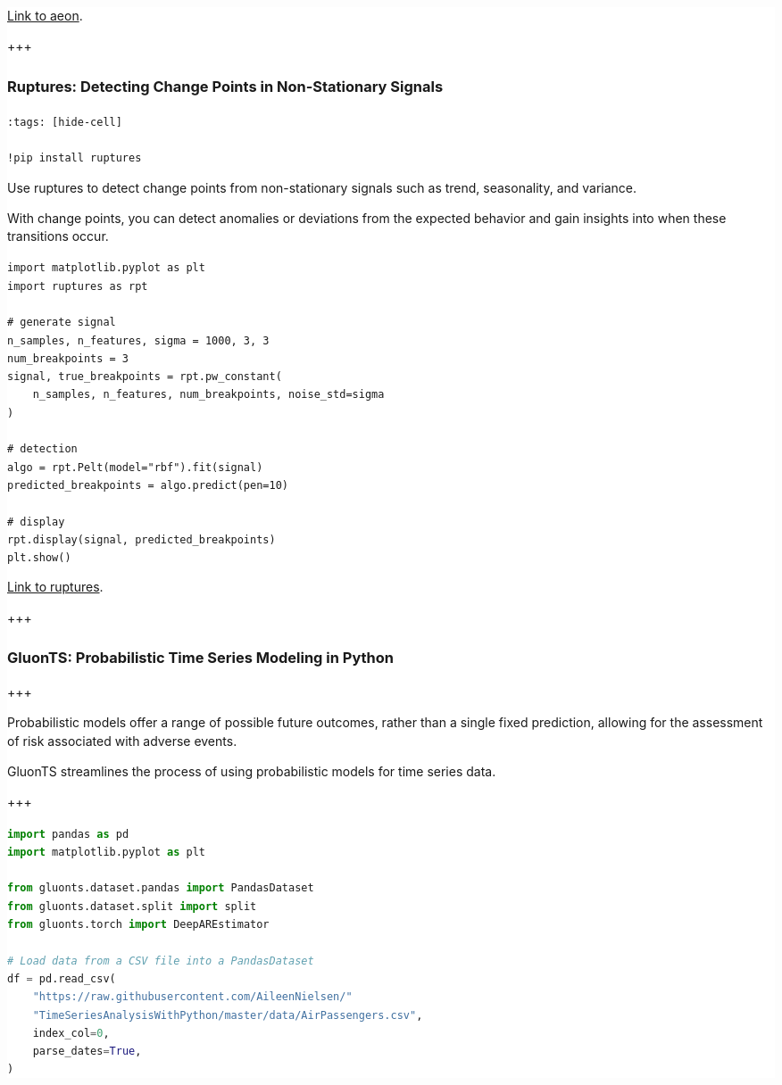 [Link to aeon](https://github.com/aeon-toolkit/aeon).

+++

### Ruptures: Detecting Change Points in Non-Stationary Signals

```{code-cell} ipython3
:tags: [hide-cell]

!pip install ruptures
```

Use ruptures to detect change points from non-stationary signals such as trend, seasonality, and variance.

With change points, you can detect anomalies or deviations from the expected behavior and gain insights into when these transitions occur.

```{code-cell} ipython3
import matplotlib.pyplot as plt
import ruptures as rpt

# generate signal
n_samples, n_features, sigma = 1000, 3, 3
num_breakpoints = 3
signal, true_breakpoints = rpt.pw_constant(
    n_samples, n_features, num_breakpoints, noise_std=sigma
)

# detection
algo = rpt.Pelt(model="rbf").fit(signal)
predicted_breakpoints = algo.predict(pen=10)

# display
rpt.display(signal, predicted_breakpoints)
plt.show()
```

[Link to ruptures](https://github.com/deepcharles/ruptures).

+++

### GluonTS: Probabilistic Time Series Modeling in Python

+++

Probabilistic models offer a range of possible future outcomes, rather than a single fixed prediction, allowing for the assessment of risk associated with adverse events. 

GluonTS streamlines the process of using probabilistic models for time series data.

+++

```python
import pandas as pd
import matplotlib.pyplot as plt

from gluonts.dataset.pandas import PandasDataset
from gluonts.dataset.split import split
from gluonts.torch import DeepAREstimator

# Load data from a CSV file into a PandasDataset
df = pd.read_csv(
    "https://raw.githubusercontent.com/AileenNielsen/"
    "TimeSeriesAnalysisWithPython/master/data/AirPassengers.csv",
    index_col=0,
    parse_dates=True,
)
```